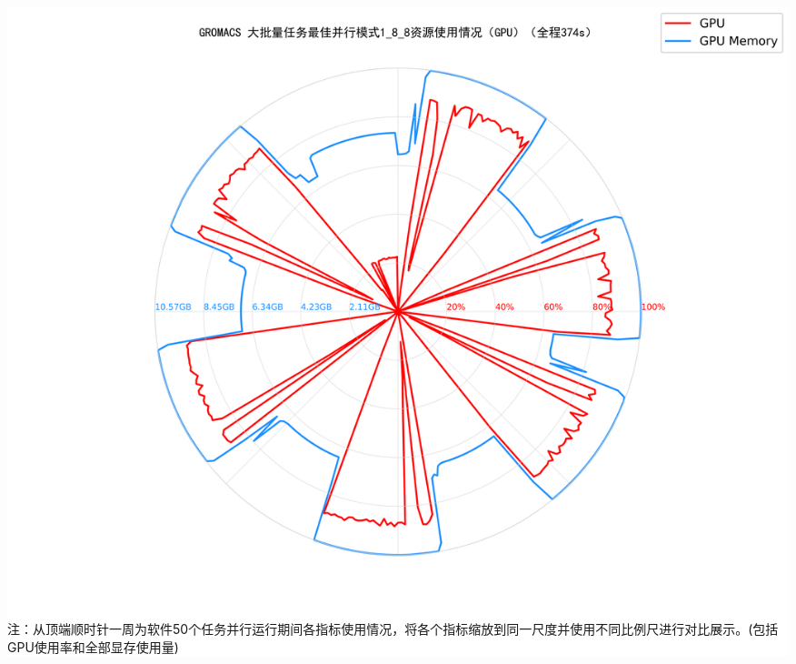 ![multitasks_radar](image/SingleNodeMode/GROMACS/multitasks_radar_gpu.png)  
注：从顶端顺时针一周为软件50个任务并行运行期间各指标使用情况，将各个指标缩放到同一尺度并使用不同比例尺进行对比展示。(包括GPU使用率和全部显存使用量)  
<div STYLE="page-break-after: always;"></div>
